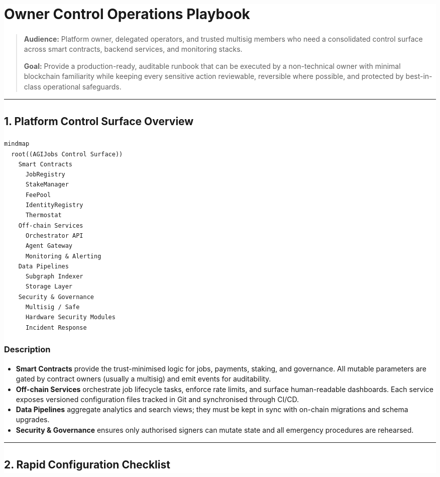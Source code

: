 # Owner Control Operations Playbook

> **Audience:** Platform owner, delegated operators, and trusted multisig members who need a consolidated control surface across smart contracts, backend services, and monitoring stacks.
>
> **Goal:** Provide a production-ready, auditable runbook that can be executed by a non-technical owner with minimal blockchain familiarity while keeping every sensitive action reviewable, reversible where possible, and protected by best-in-class operational safeguards.

---

## 1. Platform Control Surface Overview

```mermaid
mindmap
  root((AGIJobs Control Surface))
    Smart Contracts
      JobRegistry
      StakeManager
      FeePool
      IdentityRegistry
      Thermostat
    Off-chain Services
      Orchestrator API
      Agent Gateway
      Monitoring & Alerting
    Data Pipelines
      Subgraph Indexer
      Storage Layer
    Security & Governance
      Multisig / Safe
      Hardware Security Modules
      Incident Response
```

### Description
- **Smart Contracts** provide the trust-minimised logic for jobs, payments, staking, and governance. All mutable parameters are gated by contract owners (usually a multisig) and emit events for auditability.
- **Off-chain Services** orchestrate job lifecycle tasks, enforce rate limits, and surface human-readable dashboards. Each service exposes versioned configuration files tracked in Git and synchronised through CI/CD.
- **Data Pipelines** aggregate analytics and search views; they must be kept in sync with on-chain migrations and schema upgrades.
- **Security & Governance** ensures only authorised signers can mutate state and all emergency procedures are rehearsed.

---

## 2. Rapid Configuration Checklist
